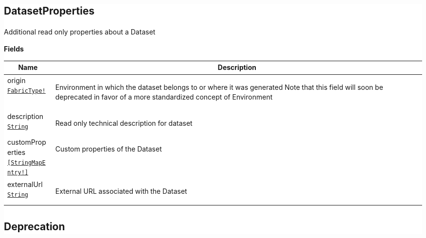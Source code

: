 ## DatasetProperties

Additional read only properties about a Dataset

<p style={{ marginBottom: "0.4em" }}><strong>Fields</strong></p>

<table>
<thead><tr><th>Name</th><th>Description</th></tr></thead>
<tbody>
<tr>
<td>
origin<br />
<a href="/docs/graphql/enums#fabrictype"><code>FabricType!</code></a>
</td>
<td>
<p>Environment in which the dataset belongs to or where it was generated
Note that this field will soon be deprecated in favor of a more standardized concept of Environment</p>
</td>
</tr>
<tr>
<td>
description<br />
<a href="/docs/graphql/scalars#string"><code>String</code></a>
</td>
<td>
<p>Read only technical description for dataset</p>
</td>
</tr>
<tr>
<td>
customProperties<br />
<a href="/docs/graphql/objects#stringmapentry"><code>[StringMapEntry!]</code></a>
</td>
<td>
<p>Custom properties of the Dataset</p>
</td>
</tr>
<tr>
<td>
externalUrl<br />
<a href="/docs/graphql/scalars#string"><code>String</code></a>
</td>
<td>
<p>External URL associated with the Dataset</p>
</td>
</tr>
</tbody>
</table>

## Deprecation
